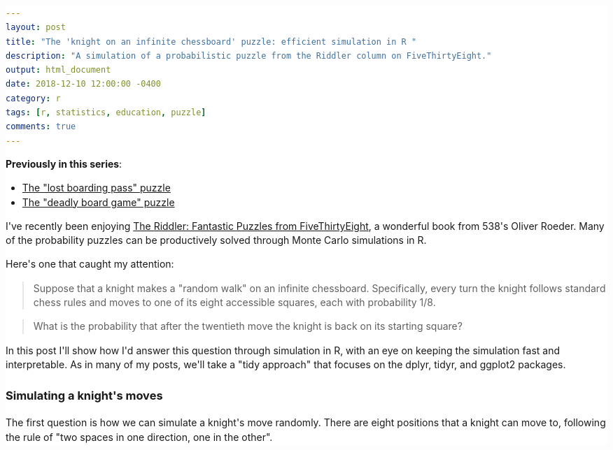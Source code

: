 ```yaml
---
layout: post
title: "The 'knight on an infinite chessboard' puzzle: efficient simulation in R "
description: "A simulation of a probabilistic puzzle from the Riddler column on FiveThirtyEight."
output: html_document
date: 2018-12-10 12:00:00 -0400
category: r
tags: [r, statistics, education, puzzle]
comments: true
---
```




**Previously in this series**:

* [The "lost boarding pass" puzzle](http://varianceexplained.org/r/boarding-pass-simulation/)
* [The "deadly board game" puzzle](http://varianceexplained.org/r/board-game-simulation/)

I've recently been enjoying [The Riddler: Fantastic Puzzles from FiveThirtyEight](https://www.amazon.com/Riddler-Fantastic-Puzzles-FiveThirtyEight/dp/039360991X), a wonderful book from 538's Oliver Roeder. Many of the probability puzzles can be productively solved through Monte Carlo simulations in R.

Here's one that caught my attention:

> Suppose that a knight makes a "random walk" on an infinite chessboard. Specifically, every turn the knight follows standard chess rules and moves to one of its eight accessible squares, each with probability 1/8. 

> What is the probability that after the twentieth move the knight is back on its starting square?

In this post I'll show how I'd answer this question through simulation in R, with an eye on keeping the simulation fast and interpretable. As in many of my posts, we'll take a "tidy approach" that focuses on the dplyr, tidyr, and ggplot2 packages.

### Simulating a knight's moves

The first question is how we can simulate a knight's move randomly. There are eight positions that a knight can move to, following the rule of "two spaces in one direction, one in the other".
